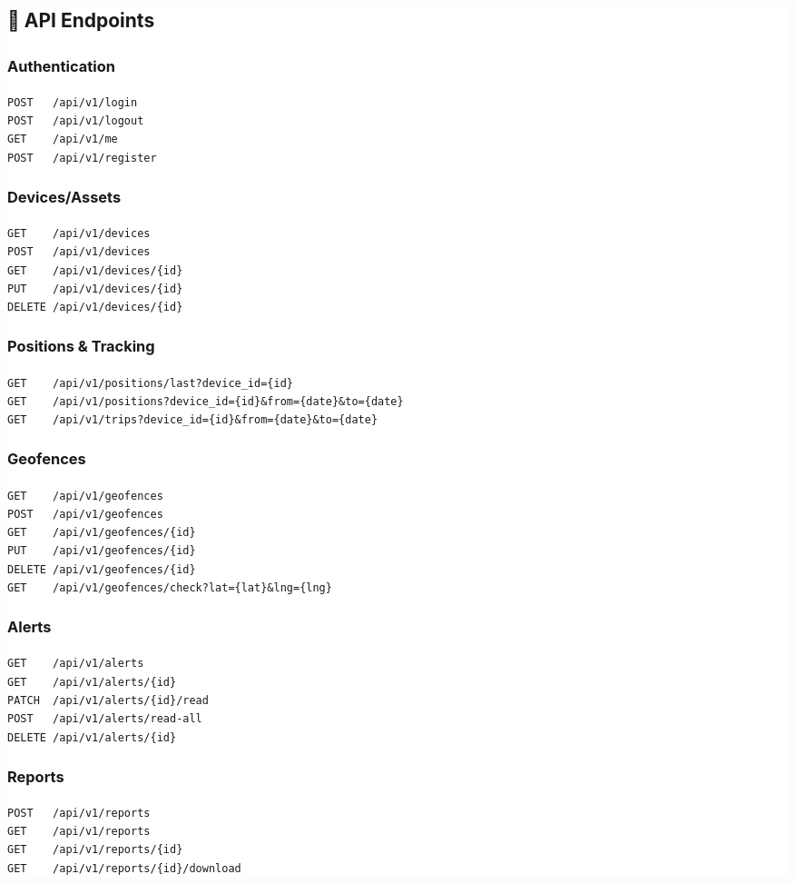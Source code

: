 ## 🔌 API Endpoints

### Authentication
```
POST   /api/v1/login
POST   /api/v1/logout
GET    /api/v1/me
POST   /api/v1/register
```

### Devices/Assets
```
GET    /api/v1/devices
POST   /api/v1/devices
GET    /api/v1/devices/{id}
PUT    /api/v1/devices/{id}
DELETE /api/v1/devices/{id}
```

### Positions & Tracking
```
GET    /api/v1/positions/last?device_id={id}
GET    /api/v1/positions?device_id={id}&from={date}&to={date}
GET    /api/v1/trips?device_id={id}&from={date}&to={date}
```

### Geofences
```
GET    /api/v1/geofences
POST   /api/v1/geofences
GET    /api/v1/geofences/{id}
PUT    /api/v1/geofences/{id}
DELETE /api/v1/geofences/{id}
GET    /api/v1/geofences/check?lat={lat}&lng={lng}
```

### Alerts
```
GET    /api/v1/alerts
GET    /api/v1/alerts/{id}
PATCH  /api/v1/alerts/{id}/read
POST   /api/v1/alerts/read-all
DELETE /api/v1/alerts/{id}
```

### Reports
```
POST   /api/v1/reports
GET    /api/v1/reports
GET    /api/v1/reports/{id}
GET    /api/v1/reports/{id}/download
```
